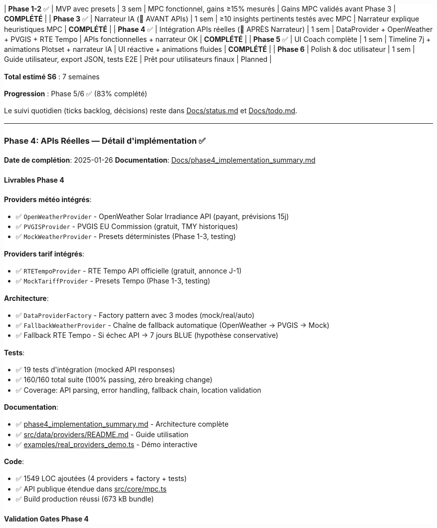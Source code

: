 | **Phase 1-2** ✅ | MVP avec presets | 3 sem | MPC fonctionnel, gains ≥15% mesurés | Gains MPC validés avant Phase 3 | **COMPLÉTÉ** |
| **Phase 3** ✅ | Narrateur IA (🔄 AVANT APIs) | 1 sem | ≥10 insights pertinents testés avec MPC | Narrateur explique heuristiques MPC | **COMPLÉTÉ** |
| **Phase 4** ✅ | Intégration APIs réelles (🔄 APRÈS Narrateur) | 1 sem | DataProvider + OpenWeather + PVGIS + RTE Tempo | APIs fonctionnelles + narrateur OK | **COMPLÉTÉ** |
| **Phase 5** ✅ | UI Coach complète | 1 sem | Timeline 7j + animations Plotset + narrateur IA | UI réactive + animations fluides | **COMPLÉTÉ** |
| **Phase 6** | Polish & doc utilisateur | 1 sem | Guide utilisateur, export JSON, tests E2E | Prêt pour utilisateurs finaux | Planned |

**Total estimé S6** : 7 semaines

**Progression** : Phase 5/6 ✅ (83% complété)

Le suivi quotidien (ticks backlog, décisions) reste dans [Docs/status.md](Docs/status.md) et [Docs/todo.md](Docs/todo.md).

---

### Phase 4: APIs Réelles — Détail d'implémentation ✅

**Date de complétion**: 2025-01-26
**Documentation**: [Docs/phase4_implementation_summary.md](phase4_implementation_summary.md)

#### Livrables Phase 4

**Providers météo intégrés**:
- ✅ `OpenWeatherProvider` - OpenWeather Solar Irradiance API (payant, prévisions 15j)
- ✅ `PVGISProvider` - PVGIS EU Commission (gratuit, TMY historiques)
- ✅ `MockWeatherProvider` - Presets déterministes (Phase 1-3, testing)

**Providers tarif intégrés**:
- ✅ `RTETempoProvider` - RTE Tempo API officielle (gratuit, annonce J-1)
- ✅ `MockTariffProvider` - Presets Tempo (Phase 1-3, testing)

**Architecture**:
- ✅ `DataProviderFactory` - Factory pattern avec 3 modes (mock/real/auto)
- ✅ `FallbackWeatherProvider` - Chaîne de fallback automatique (OpenWeather → PVGIS → Mock)
- ✅ Fallback RTE Tempo - Si échec API → 7 jours BLUE (hypothèse conservative)

**Tests**:
- ✅ 19 tests d'intégration (mocked API responses)
- ✅ 160/160 total suite (100% passing, zéro breaking change)
- ✅ Coverage: API parsing, error handling, fallback chain, location validation

**Documentation**:
- ✅ [phase4_implementation_summary.md](phase4_implementation_summary.md) - Architecture complète
- ✅ [src/data/providers/README.md](../src/data/providers/README.md) - Guide utilisation
- ✅ [examples/real_providers_demo.ts](../examples/real_providers_demo.ts) - Démo interactive

**Code**:
- ✅ 1549 LOC ajoutées (4 providers + factory + tests)
- ✅ API publique étendue dans [src/core/mpc.ts](../src/core/mpc.ts)
- ✅ Build production réussi (673 kB bundle)

#### Validation Gates Phase 4
